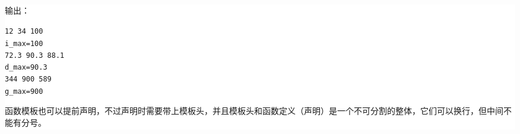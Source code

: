 输出：

```
12 34 100
i_max=100
72.3 90.3 88.1
d_max=90.3
344 900 589
g_max=900
```

函数模板也可以提前声明，不过声明时需要带上模板头，并且模板头和函数定义（声明）是一个不可分割的整体，它们可以换行，但中间不能有分号。
